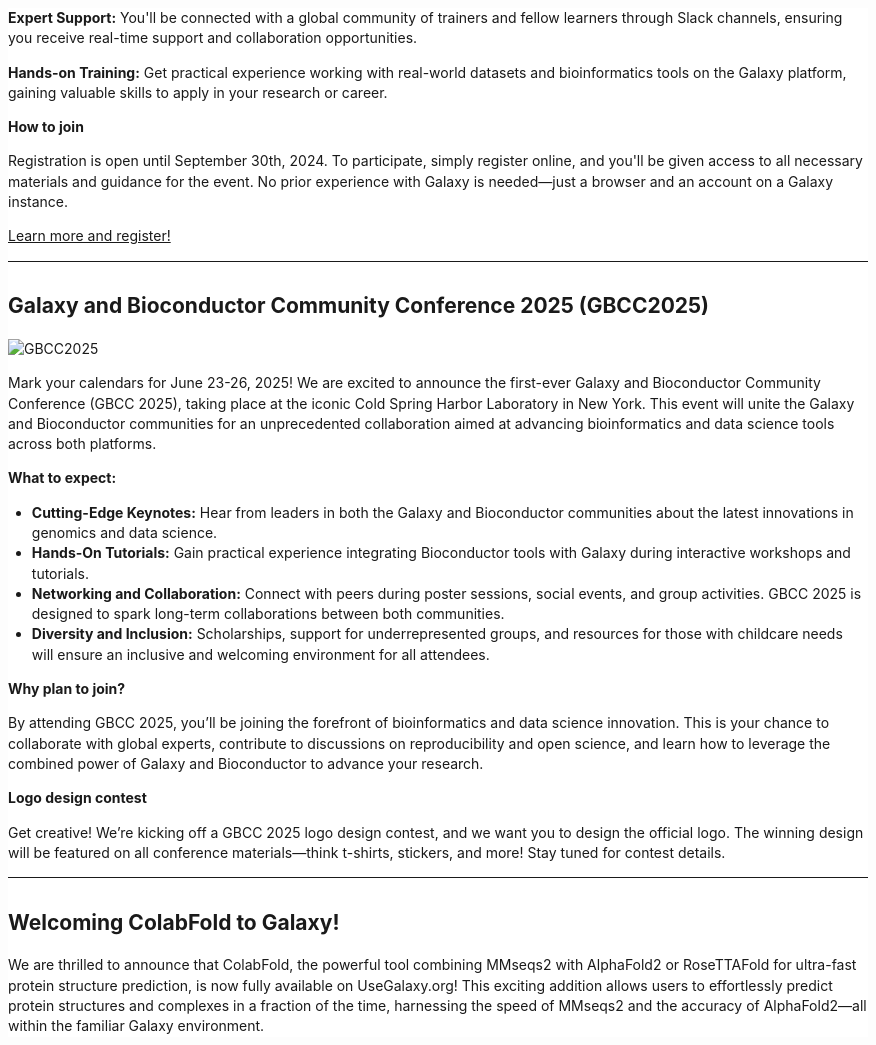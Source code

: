**Expert Support:** You'll be connected with a global community of trainers and fellow learners through Slack channels, ensuring you receive real\-time support and collaboration opportunities.

**Hands\-on Training:** Get practical experience working with real\-world datasets and bioinformatics tools on the Galaxy platform, gaining valuable skills to apply in your research or career.

**How to join**

Registration is open until September 30th, 2024\. To participate, simply register online, and you'll be given access to all necessary materials and guidance for the event. No prior experience with Galaxy is needed—just a browser and an account on a Galaxy instance.

[Learn more and register!](https://training.galaxyproject.org/training-material/events/galaxy-academy-2024.html)

---

**Galaxy and Bioconductor Community Conference 2025 (GBCC2025\)**
-----------------------------------------------------------------

![GBCC2025](https://galaxyproject.org/news/2024-09-24-galaxy-newsletter-sep2024/GBCC2025.png)

Mark your calendars for June 23\-26, 2025! We are excited to announce the first\-ever Galaxy and Bioconductor Community Conference (GBCC 2025\), taking place at the iconic Cold Spring Harbor Laboratory in New York. This event will unite the Galaxy and Bioconductor communities for an unprecedented collaboration aimed at advancing bioinformatics and data science tools across both platforms.

**What to expect:**

* **Cutting\-Edge Keynotes:** Hear from leaders in both the Galaxy and Bioconductor communities about the latest innovations in genomics and data science.
* **Hands\-On Tutorials:** Gain practical experience integrating Bioconductor tools with Galaxy during interactive workshops and tutorials.
* **Networking and Collaboration:** Connect with peers during poster sessions, social events, and group activities. GBCC 2025 is designed to spark long\-term collaborations between both communities.
* **Diversity and Inclusion:** Scholarships, support for underrepresented groups, and resources for those with childcare needs will ensure an inclusive and welcoming environment for all attendees.

**Why plan to join?**

By attending GBCC 2025, you’ll be joining the forefront of bioinformatics and data science innovation. This is your chance to collaborate with global experts, contribute to discussions on reproducibility and open science, and learn how to leverage the combined power of Galaxy and Bioconductor to advance your research.

**Logo design contest**

Get creative! We’re kicking off a GBCC 2025 logo design contest, and we want you to design the official logo. The winning design will be featured on all conference materials—think t\-shirts, stickers, and more! Stay tuned for contest details.

---

**Welcoming ColabFold to Galaxy!**
----------------------------------

We are thrilled to announce that ColabFold, the powerful tool combining MMseqs2 with AlphaFold2 or RoseTTAFold for ultra\-fast protein structure prediction, is now fully available on UseGalaxy.org! This exciting addition allows users to effortlessly predict protein structures and complexes in a fraction of the time, harnessing the speed of MMseqs2 and the accuracy of AlphaFold2—all within the familiar Galaxy environment.
